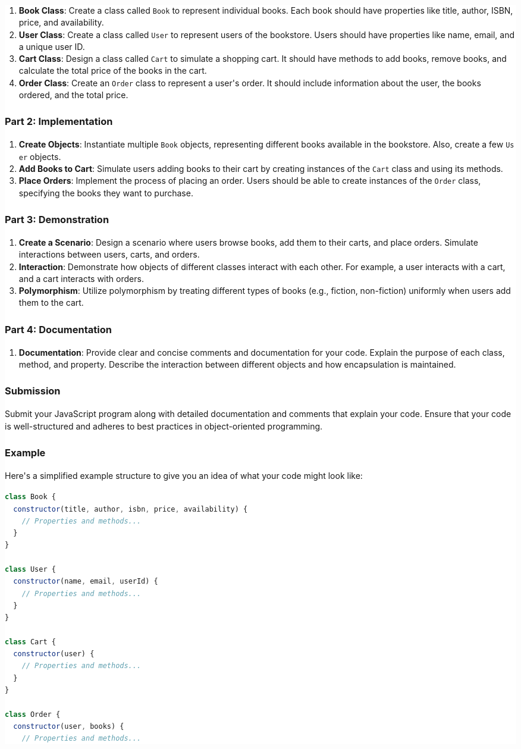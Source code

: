 1. **Book Class**: Create a class called `Book` to represent individual books. Each book should have properties like title, author, ISBN, price, and availability.
2. **User Class**: Create a class called `User` to represent users of the bookstore. Users should have properties like name, email, and a unique user ID.
3. **Cart Class**: Design a class called `Cart` to simulate a shopping cart. It should have methods to add books, remove books, and calculate the total price of the books in the cart.
4. **Order Class**: Create an `Order` class to represent a user's order. It should include information about the user, the books ordered, and the total price.

### Part 2: Implementation

1. **Create Objects**: Instantiate multiple `Book` objects, representing different books available in the bookstore. Also, create a few `User` objects.
2. **Add Books to Cart**: Simulate users adding books to their cart by creating instances of the `Cart` class and using its methods.
3. **Place Orders**: Implement the process of placing an order. Users should be able to create instances of the `Order` class, specifying the books they want to purchase.

### Part 3: Demonstration

1. **Create a Scenario**: Design a scenario where users browse books, add them to their carts, and place orders. Simulate interactions between users, carts, and orders.
2. **Interaction**: Demonstrate how objects of different classes interact with each other. For example, a user interacts with a cart, and a cart interacts with orders.
3. **Polymorphism**: Utilize polymorphism by treating different types of books (e.g., fiction, non-fiction) uniformly when users add them to the cart.

### Part 4: Documentation

1. **Documentation**: Provide clear and concise comments and documentation for your code. Explain the purpose of each class, method, and property. Describe the interaction between different objects and how encapsulation is maintained.

### Submission

Submit your JavaScript program along with detailed documentation and comments that explain your code. Ensure that your code is well-structured and adheres to best practices in object-oriented programming.

### Example

Here's a simplified example structure to give you an idea of what your code might look like:

```jsx
class Book {
  constructor(title, author, isbn, price, availability) {
    // Properties and methods...
  }
}

class User {
  constructor(name, email, userId) {
    // Properties and methods...
  }
}

class Cart {
  constructor(user) {
    // Properties and methods...
  }
}

class Order {
  constructor(user, books) {
    // Properties and methods...
```